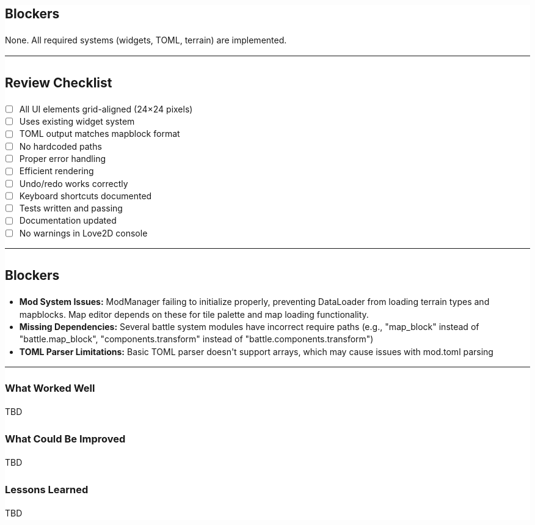 
## Blockers

None. All required systems (widgets, TOML, terrain) are implemented.

---

## Review Checklist

- [ ] All UI elements grid-aligned (24×24 pixels)
- [ ] Uses existing widget system
- [ ] TOML output matches mapblock format
- [ ] No hardcoded paths
- [ ] Proper error handling
- [ ] Efficient rendering
- [ ] Undo/redo works correctly
- [ ] Keyboard shortcuts documented
- [ ] Tests written and passing
- [ ] Documentation updated
- [ ] No warnings in Love2D console

---

## Blockers

- **Mod System Issues:** ModManager failing to initialize properly, preventing DataLoader from loading terrain types and mapblocks. Map editor depends on these for tile palette and map loading functionality.
- **Missing Dependencies:** Several battle system modules have incorrect require paths (e.g., "map_block" instead of "battle.map_block", "components.transform" instead of "battle.components.transform")
- **TOML Parser Limitations:** Basic TOML parser doesn't support arrays, which may cause issues with mod.toml parsing

---

### What Worked Well
TBD

### What Could Be Improved
TBD

### Lessons Learned
TBD
